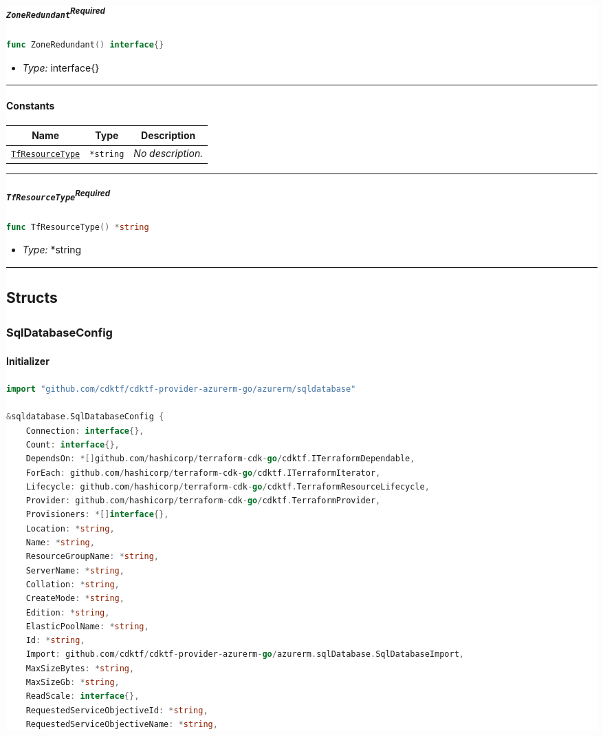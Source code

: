 ##### `ZoneRedundant`<sup>Required</sup> <a name="ZoneRedundant" id="@cdktf/provider-azurerm.sqlDatabase.SqlDatabase.property.zoneRedundant"></a>

```go
func ZoneRedundant() interface{}
```

- *Type:* interface{}

---

#### Constants <a name="Constants" id="Constants"></a>

| **Name** | **Type** | **Description** |
| --- | --- | --- |
| <code><a href="#@cdktf/provider-azurerm.sqlDatabase.SqlDatabase.property.tfResourceType">TfResourceType</a></code> | <code>*string</code> | *No description.* |

---

##### `TfResourceType`<sup>Required</sup> <a name="TfResourceType" id="@cdktf/provider-azurerm.sqlDatabase.SqlDatabase.property.tfResourceType"></a>

```go
func TfResourceType() *string
```

- *Type:* *string

---

## Structs <a name="Structs" id="Structs"></a>

### SqlDatabaseConfig <a name="SqlDatabaseConfig" id="@cdktf/provider-azurerm.sqlDatabase.SqlDatabaseConfig"></a>

#### Initializer <a name="Initializer" id="@cdktf/provider-azurerm.sqlDatabase.SqlDatabaseConfig.Initializer"></a>

```go
import "github.com/cdktf/cdktf-provider-azurerm-go/azurerm/sqldatabase"

&sqldatabase.SqlDatabaseConfig {
	Connection: interface{},
	Count: interface{},
	DependsOn: *[]github.com/hashicorp/terraform-cdk-go/cdktf.ITerraformDependable,
	ForEach: github.com/hashicorp/terraform-cdk-go/cdktf.ITerraformIterator,
	Lifecycle: github.com/hashicorp/terraform-cdk-go/cdktf.TerraformResourceLifecycle,
	Provider: github.com/hashicorp/terraform-cdk-go/cdktf.TerraformProvider,
	Provisioners: *[]interface{},
	Location: *string,
	Name: *string,
	ResourceGroupName: *string,
	ServerName: *string,
	Collation: *string,
	CreateMode: *string,
	Edition: *string,
	ElasticPoolName: *string,
	Id: *string,
	Import: github.com/cdktf/cdktf-provider-azurerm-go/azurerm.sqlDatabase.SqlDatabaseImport,
	MaxSizeBytes: *string,
	MaxSizeGb: *string,
	ReadScale: interface{},
	RequestedServiceObjectiveId: *string,
	RequestedServiceObjectiveName: *string,
```
